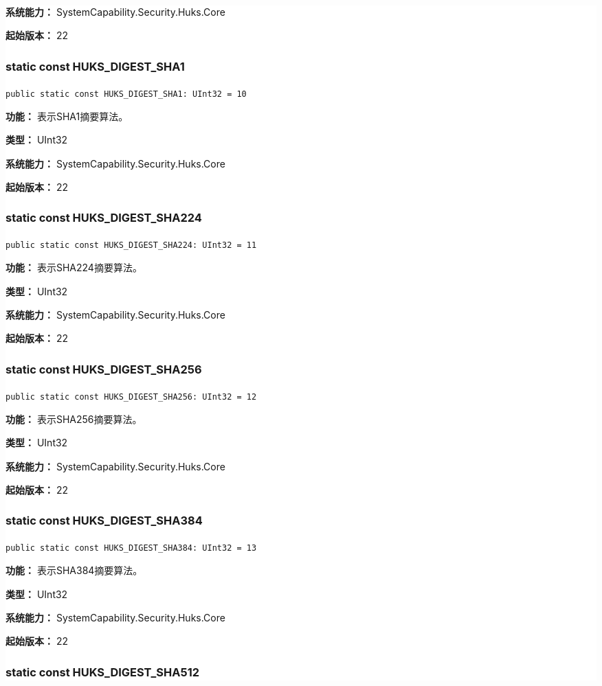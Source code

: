 **系统能力：** SystemCapability.Security.Huks.Core

**起始版本：** 22

### static const HUKS_DIGEST_SHA1

```cangjie
public static const HUKS_DIGEST_SHA1: UInt32 = 10
```

**功能：** 表示SHA1摘要算法。

**类型：** UInt32

**系统能力：** SystemCapability.Security.Huks.Core

**起始版本：** 22

### static const HUKS_DIGEST_SHA224

```cangjie
public static const HUKS_DIGEST_SHA224: UInt32 = 11
```

**功能：** 表示SHA224摘要算法。

**类型：** UInt32

**系统能力：** SystemCapability.Security.Huks.Core

**起始版本：** 22

### static const HUKS_DIGEST_SHA256

```cangjie
public static const HUKS_DIGEST_SHA256: UInt32 = 12
```

**功能：** 表示SHA256摘要算法。

**类型：** UInt32

**系统能力：** SystemCapability.Security.Huks.Core

**起始版本：** 22

### static const HUKS_DIGEST_SHA384

```cangjie
public static const HUKS_DIGEST_SHA384: UInt32 = 13
```

**功能：** 表示SHA384摘要算法。

**类型：** UInt32

**系统能力：** SystemCapability.Security.Huks.Core

**起始版本：** 22

### static const HUKS_DIGEST_SHA512
